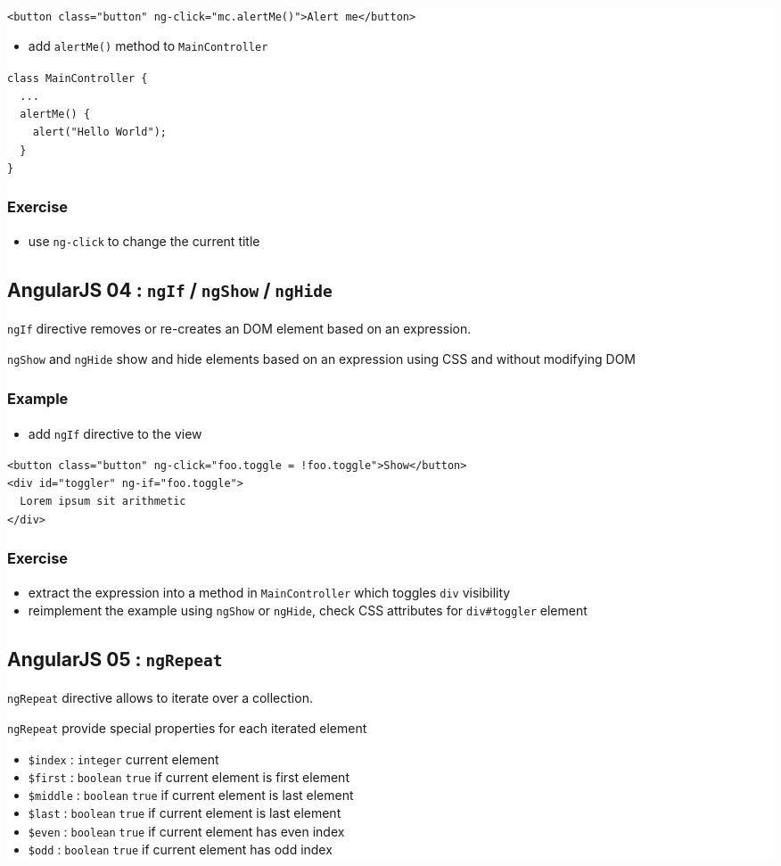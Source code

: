   ```
  <button class="button" ng-click="mc.alertMe()">Alert me</button>
  ```
  * add `alertMe()` method to `MainController`

  ```
  class MainController {
    ...
    alertMe() {
      alert("Hello World");
    }
  }
  ```

### Exercise

  * use `ng-click` to change the current title

## AngularJS 04 : `ngIf` / `ngShow` / `ngHide`

`ngIf` directive removes or re-creates an DOM element based on an expression.

`ngShow` and `ngHide` show and hide elements based on an expression using CSS and without modifying DOM

### Example

  * add `ngIf` directive to the view

  ```
  <button class="button" ng-click="foo.toggle = !foo.toggle">Show</button>
  <div id="toggler" ng-if="foo.toggle">
    Lorem ipsum sit arithmetic
  </div>
  ```

### Exercise

  * extract the expression into a method in `MainController` which toggles `div` visibility
  * reimplement the example using `ngShow` or `ngHide`, check CSS attributes for `div#toggler` element

## AngularJS 05 : `ngRepeat`

`ngRepeat` directive allows to iterate over a collection.

`ngRepeat` provide special properties for each iterated element

* `$index` : `integer` current element
* `$first` : `boolean` `true` if current element is first element
* `$middle` : `boolean` `true` if current element is last element
* `$last` : `boolean` `true` if current element is last element
* `$even` : `boolean` `true` if current element has even index
* `$odd` : `boolean` `true` if current element has odd index
